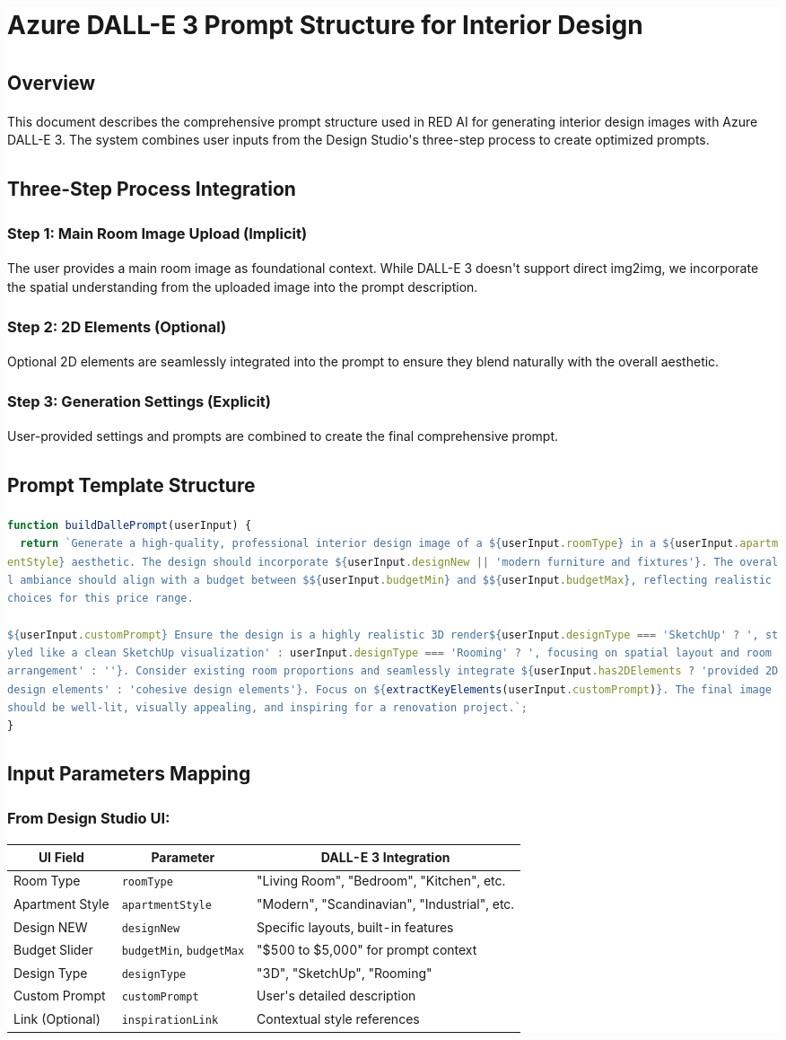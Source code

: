 # Azure DALL-E 3 Prompt Structure for Interior Design

## Overview

This document describes the comprehensive prompt structure used in RED AI for generating interior design images with Azure DALL-E 3. The system combines user inputs from the Design Studio's three-step process to create optimized prompts.

## Three-Step Process Integration

### Step 1: Main Room Image Upload (Implicit)
The user provides a main room image as foundational context. While DALL-E 3 doesn't support direct img2img, we incorporate the spatial understanding from the uploaded image into the prompt description.

### Step 2: 2D Elements (Optional)
Optional 2D elements are seamlessly integrated into the prompt to ensure they blend naturally with the overall aesthetic.

### Step 3: Generation Settings (Explicit)
User-provided settings and prompts are combined to create the final comprehensive prompt.

## Prompt Template Structure

```javascript
function buildDallePrompt(userInput) {
  return `Generate a high-quality, professional interior design image of a ${userInput.roomType} in a ${userInput.apartmentStyle} aesthetic. The design should incorporate ${userInput.designNew || 'modern furniture and fixtures'}. The overall ambiance should align with a budget between $${userInput.budgetMin} and $${userInput.budgetMax}, reflecting realistic choices for this price range.

${userInput.customPrompt} Ensure the design is a highly realistic 3D render${userInput.designType === 'SketchUp' ? ', styled like a clean SketchUp visualization' : userInput.designType === 'Rooming' ? ', focusing on spatial layout and room arrangement' : ''}. Consider existing room proportions and seamlessly integrate ${userInput.has2DElements ? 'provided 2D design elements' : 'cohesive design elements'}. Focus on ${extractKeyElements(userInput.customPrompt)}. The final image should be well-lit, visually appealing, and inspiring for a renovation project.`;
}
```

## Input Parameters Mapping

### From Design Studio UI:

| UI Field | Parameter | DALL-E 3 Integration |
|----------|-----------|---------------------|
| Room Type | `roomType` | "Living Room", "Bedroom", "Kitchen", etc. |
| Apartment Style | `apartmentStyle` | "Modern", "Scandinavian", "Industrial", etc. |
| Design NEW | `designNew` | Specific layouts, built-in features |
| Budget Slider | `budgetMin`, `budgetMax` | "$500 to $5,000" for prompt context |
| Design Type | `designType` | "3D", "SketchUp", "Rooming" |
| Custom Prompt | `customPrompt` | User's detailed description |
| Link (Optional) | `inspirationLink` | Contextual style references |
